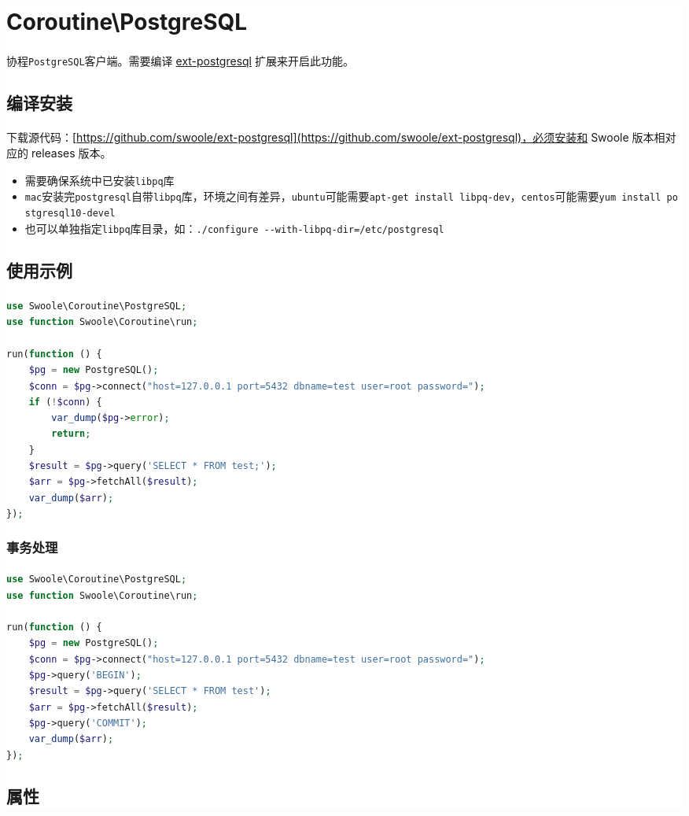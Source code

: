 # Coroutine\PostgreSQL

协程`PostgreSQL`客户端。需要编译 [ext-postgresql](https://github.com/swoole/ext-postgresql) 扩展来开启此功能。

## 编译安装

下载源代码：[https://github.com/swoole/ext-postgresql](https://github.com/swoole/ext-postgresql)，必须安装和 Swoole 版本相对应的 releases 版本。

* 需要确保系统中已安装`libpq`库
* `mac`安装完`postgresql`自带`libpq`库，环境之间有差异，`ubuntu`可能需要`apt-get install libpq-dev`，`centos`可能需要`yum install postgresql10-devel`
* 也可以单独指定`libpq`库目录，如：`./configure --with-libpq-dir=/etc/postgresql`

## 使用示例

```php
use Swoole\Coroutine\PostgreSQL;
use function Swoole\Coroutine\run;

run(function () {
    $pg = new PostgreSQL();
    $conn = $pg->connect("host=127.0.0.1 port=5432 dbname=test user=root password=");
    if (!$conn) {
        var_dump($pg->error);
        return;
    }
    $result = $pg->query('SELECT * FROM test;');
    $arr = $pg->fetchAll($result);
    var_dump($arr);
});
```

### 事务处理

```php
use Swoole\Coroutine\PostgreSQL;
use function Swoole\Coroutine\run;

run(function () {
    $pg = new PostgreSQL();
    $conn = $pg->connect("host=127.0.0.1 port=5432 dbname=test user=root password=");
    $pg->query('BEGIN');
    $result = $pg->query('SELECT * FROM test');
    $arr = $pg->fetchAll($result);
    $pg->query('COMMIT');
    var_dump($arr);
});
```

## 属性
